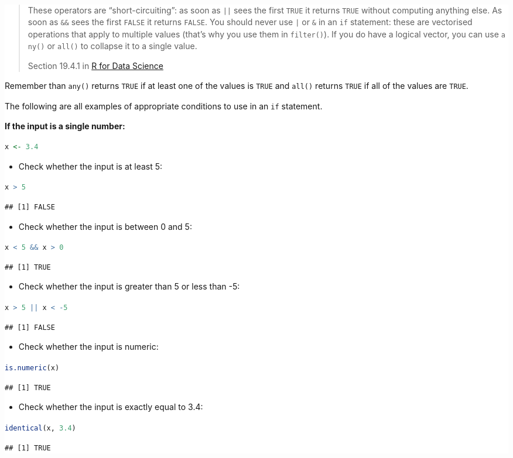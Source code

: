 > These operators are “short-circuiting”: as soon as `||` sees the first `TRUE` it returns `TRUE` without computing anything else. As soon as `&&` sees the first `FALSE` it returns `FALSE`. You should never use `|` or `&` in an `if` statement: these are vectorised operations that apply to multiple values (that’s why you use them in `filter()`). If you do have a logical vector, you can use `any()` or `all()` to collapse it to a single value.
>
> Section 19.4.1 in [R for Data Science](https://r4ds.had.co.nz/functions.html#conditions)

Remember than `any()` returns `TRUE` if at least one of the values is `TRUE` and `all()` returns `TRUE` if all of the values are `TRUE`.

The following are all examples of appropriate conditions to use in an `if` statement.  

**If the input is a single number:**

``` r
x <- 3.4
```

* Check whether the input is at least 5:

``` r
x > 5
```

```
## [1] FALSE
```
* Check whether the input is between 0 and 5:

``` r
x < 5 && x > 0
```

```
## [1] TRUE
```
* Check whether the input is greater than 5 or less than -5:

``` r
x > 5 || x < -5
```

```
## [1] FALSE
```
* Check whether the input is numeric:

``` r
is.numeric(x)
```

```
## [1] TRUE
```
* Check whether the input is exactly equal to 3.4:

``` r
identical(x, 3.4)
```

```
## [1] TRUE
```
